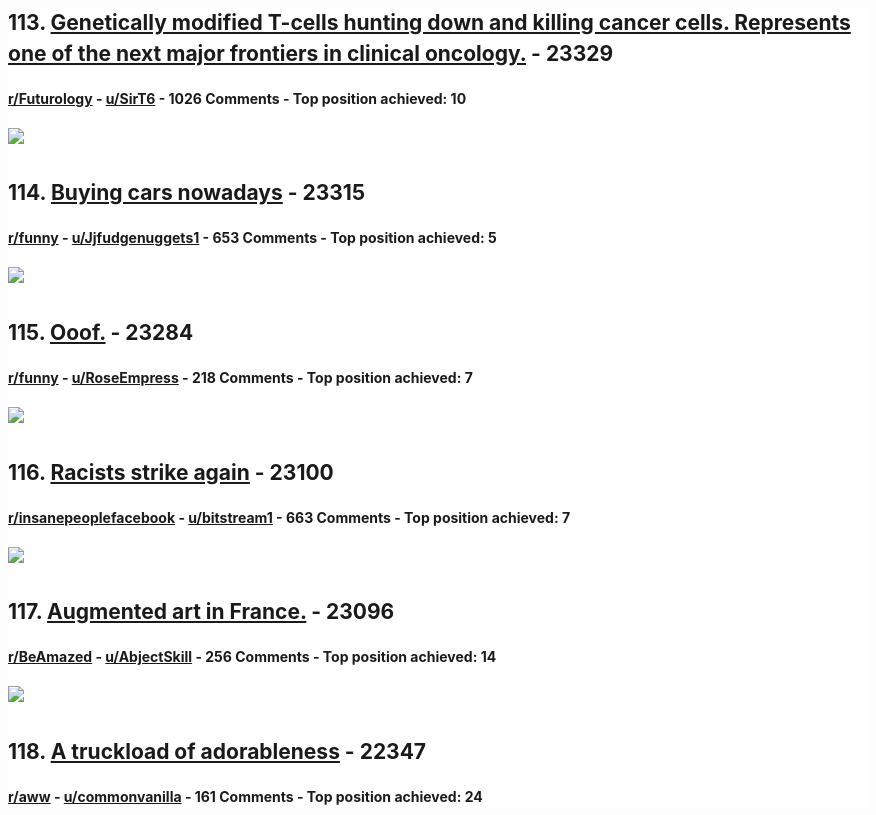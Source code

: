 ## 113. [Genetically modified T-cells hunting down and killing cancer cells. Represents one of the next major frontiers in clinical oncology.](http://reddit.com/r/Futurology/comments/aohegg/genetically_modified_tcells_hunting_down_and/) - 23329
#### [r/Futurology](http://reddit.com/r/Futurology) - [u/SirT6](http://reddit.com/u/SirT6) - 1026 Comments - Top position achieved: 10

<a href="https://gfycat.com/ScalyHospitableAsianporcupine"><img src="https://a.thumbs.redditmedia.com/7ERvTi4U5VDtRDwJwsRDfVQ0HIpbZ2DuC36Az_B4se0.jpg"></img></a>

## 114. [Buying cars nowadays](http://reddit.com/r/funny/comments/aoc547/buying_cars_nowadays/) - 23315
#### [r/funny](http://reddit.com/r/funny) - [u/Jjfudgenuggets1](http://reddit.com/u/Jjfudgenuggets1) - 653 Comments - Top position achieved: 5

<a href="https://i.redd.it/f6c1uxung9f21.jpg"><img src="https://b.thumbs.redditmedia.com/IeVGHgEDmYzCmSSfvKLxgg096qxX138DJblvv8ueMuE.jpg"></img></a>

## 115. [Ooof.](http://reddit.com/r/funny/comments/aom098/ooof/) - 23284
#### [r/funny](http://reddit.com/r/funny) - [u/RoseEmpress](http://reddit.com/u/RoseEmpress) - 218 Comments - Top position achieved: 7

<a href="https://i.redd.it/jpc55ksb9ff21.jpg"><img src="https://a.thumbs.redditmedia.com/NdTKhYEKlzbnPKwv2_Qacbb_0KPdMbS4jC3rtln2OO8.jpg"></img></a>

## 116. [Racists strike again](http://reddit.com/r/insanepeoplefacebook/comments/aog17m/racists_strike_again/) - 23100
#### [r/insanepeoplefacebook](http://reddit.com/r/insanepeoplefacebook) - [u/bitstream1](http://reddit.com/u/bitstream1) - 663 Comments - Top position achieved: 7

<a href="https://i.redd.it/1bql2v878cf21.png"><img src="https://a.thumbs.redditmedia.com/3D3rCprmKprewb3M-66u0cPLR4YvQvoBfzvUIkRLxJ4.jpg"></img></a>

## 117. [Augmented art in France.](http://reddit.com/r/BeAmazed/comments/aogldo/augmented_art_in_france/) - 23096
#### [r/BeAmazed](http://reddit.com/r/BeAmazed) - [u/AbjectSkill](http://reddit.com/u/AbjectSkill) - 256 Comments - Top position achieved: 14

<a href="https://v.redd.it/p0ah4ng6lcf21"><img src="https://b.thumbs.redditmedia.com/o0znSo1obqBX1VO1w6fP-Ib5qI0TNn_tRHWHKLKIpfM.jpg"></img></a>

## 118. [A truckload of adorableness](http://reddit.com/r/aww/comments/aonbw2/a_truckload_of_adorableness/) - 22347
#### [r/aww](http://reddit.com/r/aww) - [u/commonvanilla](http://reddit.com/u/commonvanilla) - 161 Comments - Top position achieved: 24
